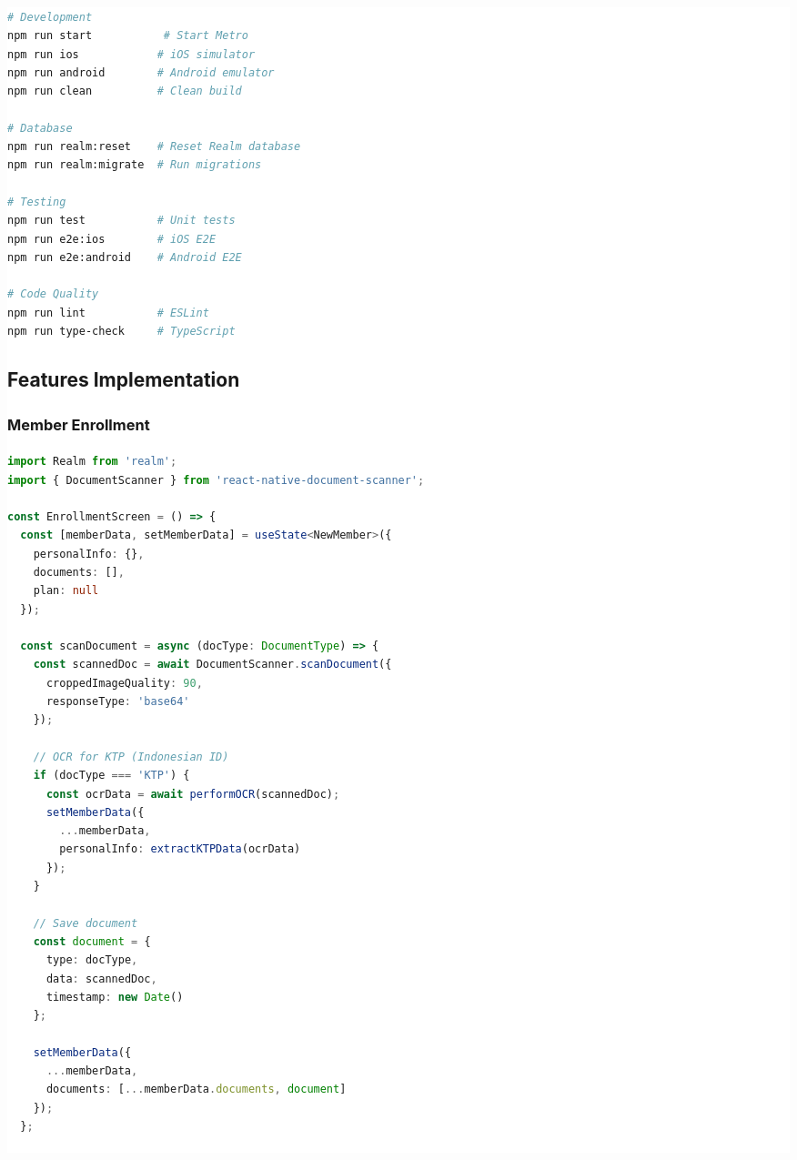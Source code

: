 ```bash
# Development
npm run start           # Start Metro
npm run ios            # iOS simulator
npm run android        # Android emulator
npm run clean          # Clean build

# Database
npm run realm:reset    # Reset Realm database
npm run realm:migrate  # Run migrations

# Testing
npm run test           # Unit tests
npm run e2e:ios        # iOS E2E
npm run e2e:android    # Android E2E

# Code Quality
npm run lint           # ESLint
npm run type-check     # TypeScript
```

## Features Implementation

### Member Enrollment

```typescript
import Realm from 'realm';
import { DocumentScanner } from 'react-native-document-scanner';

const EnrollmentScreen = () => {
  const [memberData, setMemberData] = useState<NewMember>({
    personalInfo: {},
    documents: [],
    plan: null
  });
  
  const scanDocument = async (docType: DocumentType) => {
    const scannedDoc = await DocumentScanner.scanDocument({
      croppedImageQuality: 90,
      responseType: 'base64'
    });
    
    // OCR for KTP (Indonesian ID)
    if (docType === 'KTP') {
      const ocrData = await performOCR(scannedDoc);
      setMemberData({
        ...memberData,
        personalInfo: extractKTPData(ocrData)
      });
    }
    
    // Save document
    const document = {
      type: docType,
      data: scannedDoc,
      timestamp: new Date()
    };
    
    setMemberData({
      ...memberData,
      documents: [...memberData.documents, document]
    });
  };
  
```
